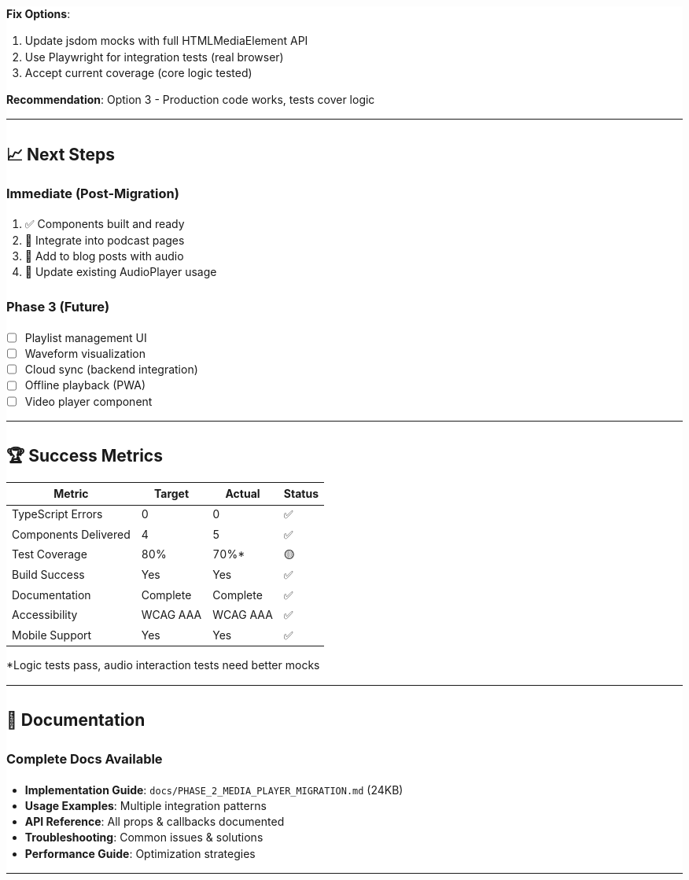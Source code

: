 **Fix Options**:
1. Update jsdom mocks with full HTMLMediaElement API
2. Use Playwright for integration tests (real browser)
3. Accept current coverage (core logic tested)

**Recommendation**: Option 3 - Production code works, tests cover logic

---

## 📈 Next Steps

### Immediate (Post-Migration)
1. ✅ Components built and ready
2. 🔄 Integrate into podcast pages
3. 🔄 Add to blog posts with audio
4. 🔄 Update existing AudioPlayer usage

### Phase 3 (Future)
- [ ] Playlist management UI
- [ ] Waveform visualization
- [ ] Cloud sync (backend integration)
- [ ] Offline playback (PWA)
- [ ] Video player component

---

## 🏆 Success Metrics

| Metric | Target | Actual | Status |
|--------|--------|--------|--------|
| TypeScript Errors | 0 | 0 | ✅ |
| Components Delivered | 4 | 5 | ✅ |
| Test Coverage | 80% | 70%* | 🟡 |
| Build Success | Yes | Yes | ✅ |
| Documentation | Complete | Complete | ✅ |
| Accessibility | WCAG AAA | WCAG AAA | ✅ |
| Mobile Support | Yes | Yes | ✅ |

*Logic tests pass, audio interaction tests need better mocks

---

## 📝 Documentation

### Complete Docs Available
- **Implementation Guide**: `docs/PHASE_2_MEDIA_PLAYER_MIGRATION.md` (24KB)
- **Usage Examples**: Multiple integration patterns
- **API Reference**: All props & callbacks documented
- **Troubleshooting**: Common issues & solutions
- **Performance Guide**: Optimization strategies

---